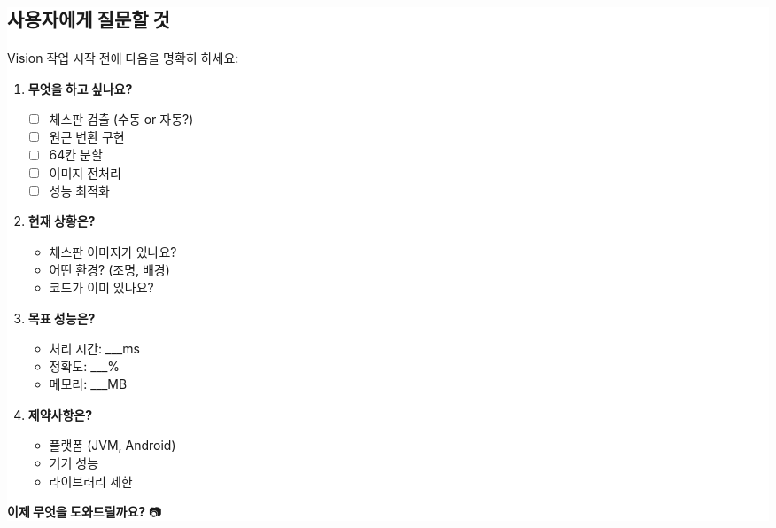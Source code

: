 
## 사용자에게 질문할 것

Vision 작업 시작 전에 다음을 명확히 하세요:

1. **무엇을 하고 싶나요?**
   - [ ] 체스판 검출 (수동 or 자동?)
   - [ ] 원근 변환 구현
   - [ ] 64칸 분할
   - [ ] 이미지 전처리
   - [ ] 성능 최적화

2. **현재 상황은?**
   - 체스판 이미지가 있나요?
   - 어떤 환경? (조명, 배경)
   - 코드가 이미 있나요?

3. **목표 성능은?**
   - 처리 시간: ___ms
   - 정확도: ___%
   - 메모리: ___MB

4. **제약사항은?**
   - 플랫폼 (JVM, Android)
   - 기기 성능
   - 라이브러리 제한

**이제 무엇을 도와드릴까요?** 📷
